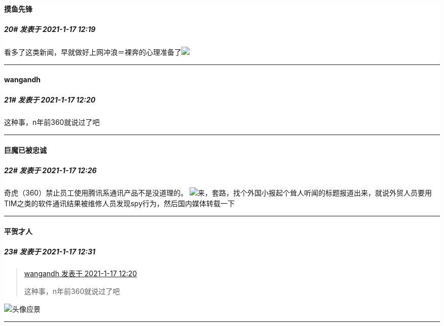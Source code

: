####  摸鱼先锋  
##### 20#       发表于 2021-1-17 12:19




看多了这类新闻，早就做好上网冲浪＝裸奔的心理准备了<img src="https://static.saraba1st.com/image/smiley/face2017/067.png" referrerpolicy="no-referrer">







*****

####  wangandh  
##### 21#       发表于 2021-1-17 12:20




这种事，n年前360就说过了吧







*****

####  巨魔已被忠诚  
##### 22#       发表于 2021-1-17 12:26




奇虎（360）禁止员工使用腾讯系通讯产品不是没道理的。
<img src="https://static.saraba1st.com/image/smiley/face2017/066.png" referrerpolicy="no-referrer">来，套路，找个外国小报起个耸人听闻的标题报道出来，就说外贸人员要用TIM之类的软件通讯结果被维修人员发现spy行为，然后国内媒体转载一下







*****

####  平贺才人  
##### 23#       发表于 2021-1-17 12:31



<blockquote><a href="httphttps://bbs.saraba1st.com/2b/forum.php?mod=redirect&amp;goto=findpost&amp;pid=50061322&amp;ptid=1983255" target="_blank">wangandh 发表于 2021-1-17 12:20</a>

这种事，n年前360就说过了吧</blockquote>
<img src="https://static.saraba1st.com/image/smiley/face2017/066.png" referrerpolicy="no-referrer">头像应景







*****
